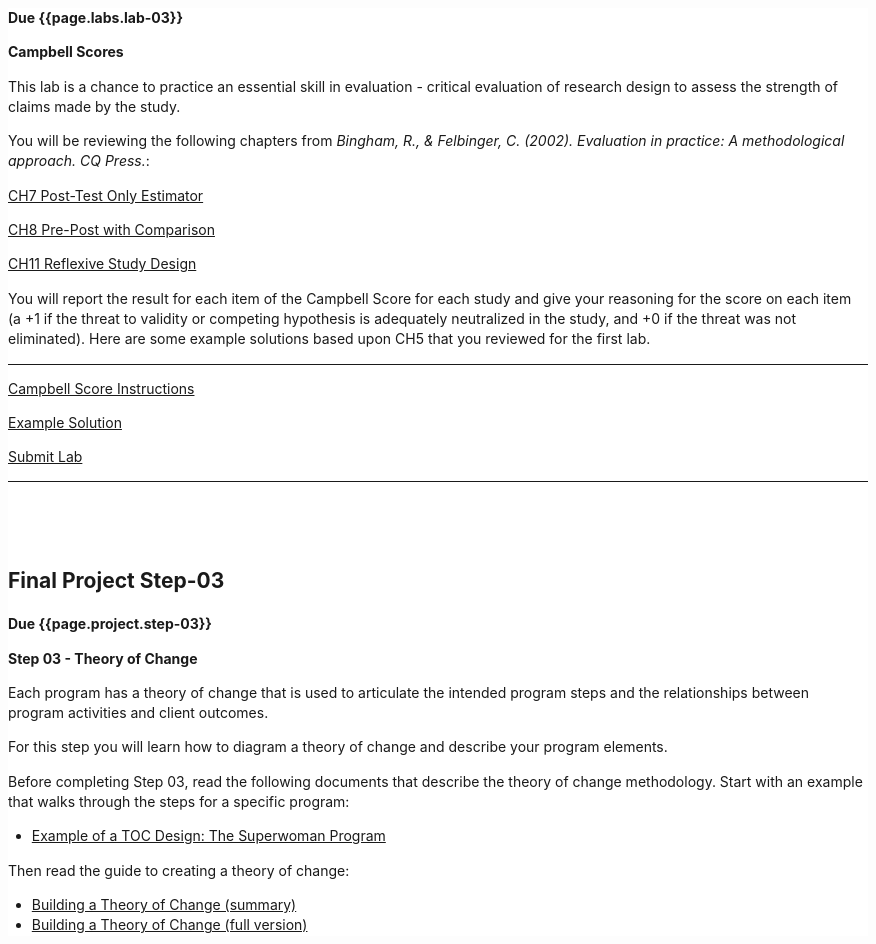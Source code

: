 **Due {{page.labs.lab-03}}**

**Campbell Scores**

This lab is a chance to practice an essential skill in evaluation - critical evaluation of research design to assess the strength of claims made by the study. 

You will be reviewing the following chapters from *Bingham, R., & Felbinger, C. (2002). Evaluation in practice: A methodological approach. CQ Press.*:

[CH7 Post-Test Only Estimator]({{page.pdf-root-url}}/pubs/eval-in-practice-CH7-hospital-follow-up-care.pdf)

[CH8 Pre-Post with Comparison]({{page.pdf-root-url}}/pubs/eval-in-practice-CH8-energy-savings.pdf)

[CH11 Reflexive Study Design]({{page.pdf-root-url}}/pubs/eval-in-practice-CH11-nutrition-behavior-change.pdf) 

You will report the result for each item of the Campbell Score for each study and give your reasoning for the score on each item (a +1 if the threat to validity or competing hypothesis is adequately neutralized in the study, and +0 if the threat was not eliminated). Here are some example solutions based upon CH5 that you reviewed for the first lab. 
  
<hr> 

<a class="uk-button uk-button-default" style="width:250px" href="{{page.pdf-root-url}}/labs/campbell-score-instructions.pdf">Campbell Score Instructions</a>

<a class="uk-button uk-button-default" style="width:250px" href="{{page.pdf-root-url}}/labs/Campbell-Scores-CH5%20-SOLUTIONS.pdf">Example Solution</a>

<a class="uk-button uk-button-primary" href="{{page.canvas.assignment_url}}">Submit Lab</a>

<hr> 
  
<br>
<br>




## Final Project Step-03

**Due {{page.project.step-03}}**


**Step 03 - Theory of Change**

Each program has a theory of change that is used to articulate the intended program steps and the relationships between program activities and client outcomes. 

For this step you will learn how to diagram a theory of change and describe your program elements. 

Before completing Step 03, read the following documents that describe the theory of change methodology. Start with an example that walks through the steps for a specific program:
 
* [Example of a TOC Design: The Superwoman Program]({{page.pdf-root-url}}/final-project/reference/superwoman-program-theory-of-change.pdf)  

Then read the guide to creating a theory of change: 

* [Building a Theory of Change (summary)]({{page.pdf-root-url}}/final-project/reference/theory-of-change-methodology.pdf)   
* [Building a Theory of Change (full version)]({{page.pdf-root-url}}/final-project/reference/theory-of-change-guide.pdf)  
